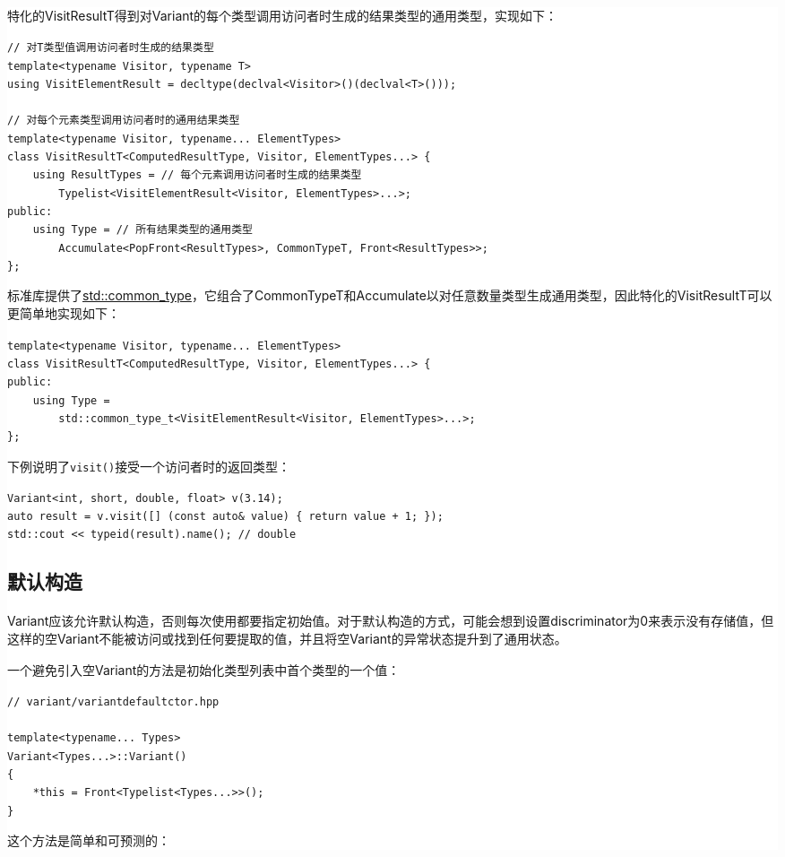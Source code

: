 特化的VisitResultT得到对Variant的每个类型调用访问者时生成的结果类型的通用类型，实现如下：

```
// 对T类型值调用访问者时生成的结果类型
template<typename Visitor, typename T>
using VisitElementResult = decltype(declval<Visitor>()(declval<T>()));

// 对每个元素类型调用访问者时的通用结果类型
template<typename Visitor, typename... ElementTypes>
class VisitResultT<ComputedResultType, Visitor, ElementTypes...> {
    using ResultTypes = // 每个元素调用访问者时生成的结果类型
        Typelist<VisitElementResult<Visitor, ElementTypes>...>;
public:
    using Type = // 所有结果类型的通用类型
        Accumulate<PopFront<ResultTypes>, CommonTypeT, Front<ResultTypes>>;
};
```

标准库提供了[std::common_type](https://en.cppreference.com/w/cpp/types/common_type)，它组合了CommonTypeT和Accumulate以对任意数量类型生成通用类型，因此特化的VisitResultT可以更简单地实现如下：

```
template<typename Visitor, typename... ElementTypes>
class VisitResultT<ComputedResultType, Visitor, ElementTypes...> {
public:
    using Type =
        std::common_type_t<VisitElementResult<Visitor, ElementTypes>...>;
};
```

下例说明了`visit()`接受一个访问者时的返回类型：

```
Variant<int, short, double, float> v(3.14);
auto result = v.visit([] (const auto& value) { return value + 1; });
std::cout << typeid(result).name(); // double
```

## 默认构造

Variant应该允许默认构造，否则每次使用都要指定初始值。对于默认构造的方式，可能会想到设置discriminator为0来表示没有存储值，但这样的空Variant不能被访问或找到任何要提取的值，并且将空Variant的异常状态提升到了通用状态。

一个避免引入空Variant的方法是初始化类型列表中首个类型的一个值：

```
// variant/variantdefaultctor.hpp

template<typename... Types>
Variant<Types...>::Variant()
{
    *this = Front<Typelist<Types...>>();
}
```

这个方法是简单和可预测的：
